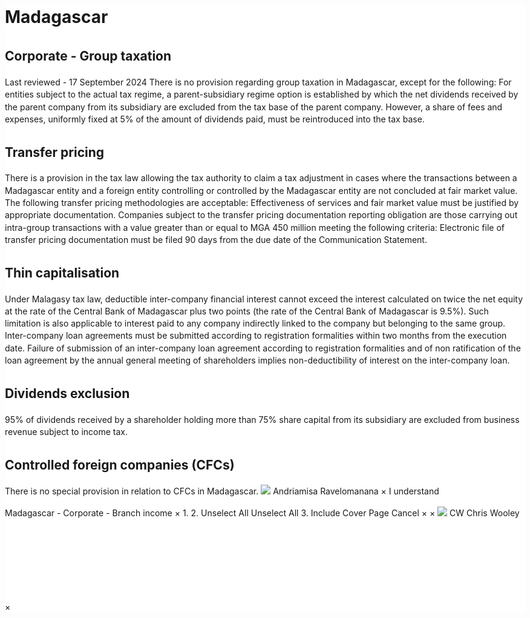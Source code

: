 # Madagascar
## Corporate - Group taxation
Last reviewed - 17 September 2024
There is no provision regarding group taxation in Madagascar, except for the following:
For entities subject to the actual tax regime, a parent-subsidiary regime option is established by which the net dividends received by the parent company from its subsidiary are excluded from the tax base of the parent company. However, a share of fees and expenses, uniformly fixed at 5% of the amount of dividends paid, must be reintroduced into the tax base.
## Transfer pricing
There is a provision in the tax law allowing the tax authority to claim a tax adjustment in cases where the transactions between a Madagascar entity and a foreign entity controlling or controlled by the Madagascar entity are not concluded at fair market value.
The following transfer pricing methodologies are acceptable:
Effectiveness of services and fair market value must be justified by appropriate documentation.
Companies subject to the transfer pricing documentation reporting obligation are those carrying out intra-group transactions with a value greater than or equal to MGA 450 million meeting the following criteria:
Electronic file of transfer pricing documentation must be filed 90 days from the due date of the Communication Statement.
## Thin capitalisation
Under Malagasy tax law, deductible inter-company financial interest cannot exceed the interest calculated on twice the net equity at the rate of the Central Bank of Madagascar plus two points (the rate of the Central Bank of Madagascar is 9.5%). Such limitation is also applicable to interest paid to any company indirectly linked to the company but belonging to the same group.
Inter-company loan agreements must be submitted according to registration formalities within two months from the execution date. Failure of submission of an inter-company loan agreement according to registration formalities and of non ratification of the loan agreement by the annual general meeting of shareholders implies non-deductibility of interest on the inter-company loan.
## Dividends exclusion
95% of dividends received by a shareholder holding more than 75% share capital from its subsidiary are excluded from business revenue subject to income tax.
## Controlled foreign companies (CFCs)
There is no special provision in relation to CFCs in Madagascar.
![](../../-/media/world-wide-tax-summaries/attachments/madagascar---andriamisa-ravelomanana.ashx%3Frev=22c5f70e2e6848d6a7278a723f553d83&revision=22c5f70e-2e68-48d6-a727-8a723f553d83&hash=6A92A76262C9B10C1B6A9A27799308FB91827958)
Andriamisa Ravelomanana
×
I understand

Madagascar - Corporate - Branch income
×
1.
2.
Unselect All
Unselect All
3.
Include Cover Page
Cancel
×
×
![](../../-/media/world-wide-tax-summaries/attachments/global---chris-wooley.ashx%3Frev=ac5e5f3223b34096b1afc2a6009c7320&revision=ac5e5f32-23b3-4096-b1af-c2a6009c7320&hash=859B7ADC84DC2CBEC9760E9E6EE7DE6D0A8BFCDF)
CW
Chris Wooley
×
![](branch-income.html)
######